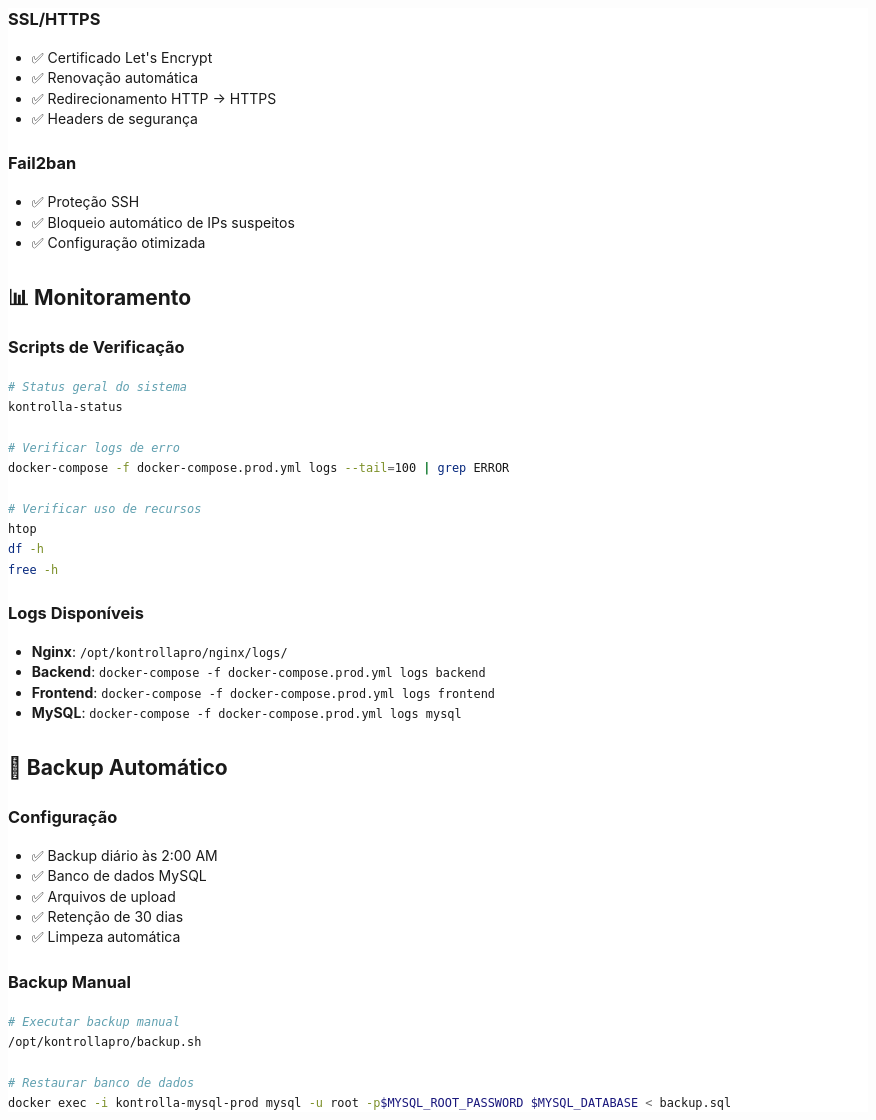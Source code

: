 ### SSL/HTTPS
- ✅ Certificado Let's Encrypt
- ✅ Renovação automática
- ✅ Redirecionamento HTTP → HTTPS
- ✅ Headers de segurança

### Fail2ban
- ✅ Proteção SSH
- ✅ Bloqueio automático de IPs suspeitos
- ✅ Configuração otimizada

## 📊 Monitoramento

### Scripts de Verificação
```bash
# Status geral do sistema
kontrolla-status

# Verificar logs de erro
docker-compose -f docker-compose.prod.yml logs --tail=100 | grep ERROR

# Verificar uso de recursos
htop
df -h
free -h
```

### Logs Disponíveis
- **Nginx**: `/opt/kontrollapro/nginx/logs/`
- **Backend**: `docker-compose -f docker-compose.prod.yml logs backend`
- **Frontend**: `docker-compose -f docker-compose.prod.yml logs frontend`
- **MySQL**: `docker-compose -f docker-compose.prod.yml logs mysql`

## 💾 Backup Automático

### Configuração
- ✅ Backup diário às 2:00 AM
- ✅ Banco de dados MySQL
- ✅ Arquivos de upload
- ✅ Retenção de 30 dias
- ✅ Limpeza automática

### Backup Manual
```bash
# Executar backup manual
/opt/kontrollapro/backup.sh

# Restaurar banco de dados
docker exec -i kontrolla-mysql-prod mysql -u root -p$MYSQL_ROOT_PASSWORD $MYSQL_DATABASE < backup.sql
```
